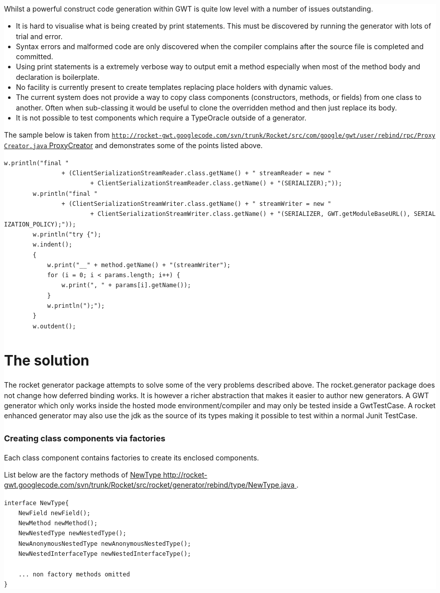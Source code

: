 Whilst a powerful construct code generation within GWT is quite low level with a number of issues outstanding.

  * It is hard to visualise what is being created by print statements. This must be discovered by running the generator with lots of trial and error.
  * Syntax errors and malformed code are only discovered when the compiler complains after the source file is completed and committed.
  * Using print statements is a extremely verbose way to output emit a method especially when most of the method body and declaration is boilerplate.
  * No facility is currently present to create templates replacing place holders with dynamic values.
  * The current system does not provide a way to copy class components (constructors, methods, or fields) from one class to another. Often when sub-classing it would be useful to clone the overridden method and then just replace its body.
  * It is not possible to test components which require a TypeOracle outside of a generator.

The sample below is taken from [`http://rocket-gwt.googlecode.com/svn/trunk/Rocket/src/com/google/gwt/user/rebind/rpc/ProxyCreator.java` ProxyCreator](.md) and demonstrates some of the points listed above.

```
w.println("final "
				+ (ClientSerializationStreamReader.class.getName() + " streamReader = new "
						+ ClientSerializationStreamReader.class.getName() + "(SERIALIZER);"));
		w.println("final "
				+ (ClientSerializationStreamWriter.class.getName() + " streamWriter = new "
						+ ClientSerializationStreamWriter.class.getName() + "(SERIALIZER, GWT.getModuleBaseURL(), SERIALIZATION_POLICY);"));
		w.println("try {");
		w.indent();
		{
			w.print("__" + method.getName() + "(streamWriter");
			for (i = 0; i < params.length; i++) {
				w.print(", " + params[i].getName());
			}
			w.println(");");
		}
		w.outdent();
```



# The solution #
The rocket generator package attempts to solve some of the very problems described above.
The rocket.generator package does not change how deferred binding works. It is however a richer abstraction that makes it easier to author new generators. A GWT generator which only works inside the hosted mode environment/compiler and may only be tested inside a GwtTestCase. A rocket enhanced generator may also use the jdk as the source of its types making it possible to test within a normal Junit TestCase.

### Creating class components via factories ###
Each class component contains factories to create its enclosed components.

List below are the factory methods of [NewType http://rocket-gwt.googlecode.com/svn/trunk/Rocket/src/rocket/generator/rebind/type/NewType.java ](.md).
```
interface NewType{
	NewField newField();
	NewMethod newMethod();
	NewNestedType newNestedType();
	NewAnonymousNestedType newAnonymousNestedType();	
	NewNestedInterfaceType newNestedInterfaceType();

	... non factory methods omitted
}
```
